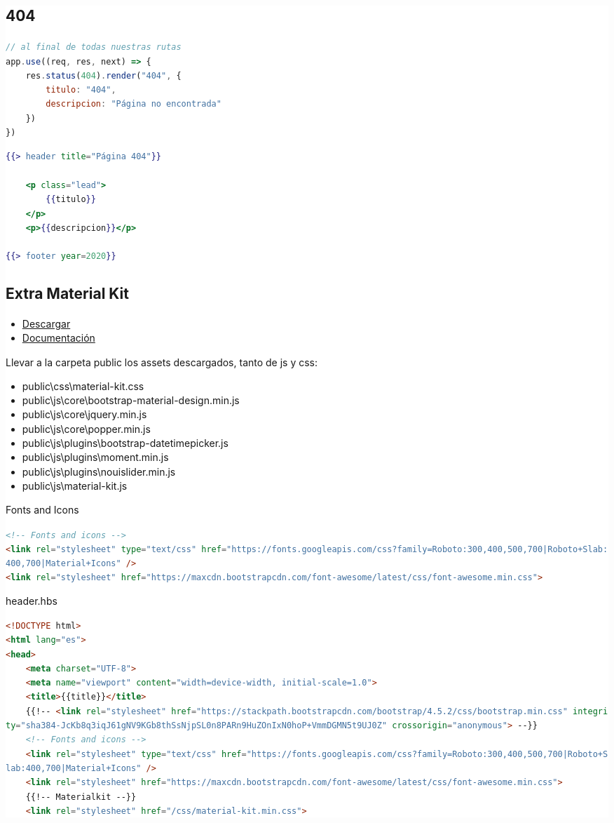 ## 404
```js
// al final de todas nuestras rutas
app.use((req, res, next) => {
    res.status(404).render("404", {
        titulo: "404",
        descripcion: "Página no encontrada"
    })
})
```

```handlebars
{{> header title="Página 404"}}
    
    <p class="lead">
        {{titulo}}
    </p>
    <p>{{descripcion}}</p>
    
{{> footer year=2020}}
```

## Extra Material Kit
- [Descargar](https://www.creative-tim.com/product/material-kit)
- [Documentación](https://demos.creative-tim.com/material-kit/docs/2.0/getting-started/introduction.html)

Llevar a la carpeta public los assets descargados, tanto de js y css:
- public\css\material-kit.css
- public\js\core\bootstrap-material-design.min.js
- public\js\core\jquery.min.js
- public\js\core\popper.min.js
- public\js\plugins\bootstrap-datetimepicker.js
- public\js\plugins\moment.min.js
- public\js\plugins\nouislider.min.js
- public\js\material-kit.js

Fonts and Icons
```html
<!-- Fonts and icons -->
<link rel="stylesheet" type="text/css" href="https://fonts.googleapis.com/css?family=Roboto:300,400,500,700|Roboto+Slab:400,700|Material+Icons" />
<link rel="stylesheet" href="https://maxcdn.bootstrapcdn.com/font-awesome/latest/css/font-awesome.min.css">
```

header.hbs
```html
<!DOCTYPE html>
<html lang="es">
<head>
    <meta charset="UTF-8">
    <meta name="viewport" content="width=device-width, initial-scale=1.0">
    <title>{{title}}</title>
    {{!-- <link rel="stylesheet" href="https://stackpath.bootstrapcdn.com/bootstrap/4.5.2/css/bootstrap.min.css" integrity="sha384-JcKb8q3iqJ61gNV9KGb8thSsNjpSL0n8PARn9HuZOnIxN0hoP+VmmDGMN5t9UJ0Z" crossorigin="anonymous"> --}}
    <!-- Fonts and icons -->
    <link rel="stylesheet" type="text/css" href="https://fonts.googleapis.com/css?family=Roboto:300,400,500,700|Roboto+Slab:400,700|Material+Icons" />
    <link rel="stylesheet" href="https://maxcdn.bootstrapcdn.com/font-awesome/latest/css/font-awesome.min.css">
    {{!-- Materialkit --}}
    <link rel="stylesheet" href="/css/material-kit.min.css">

```